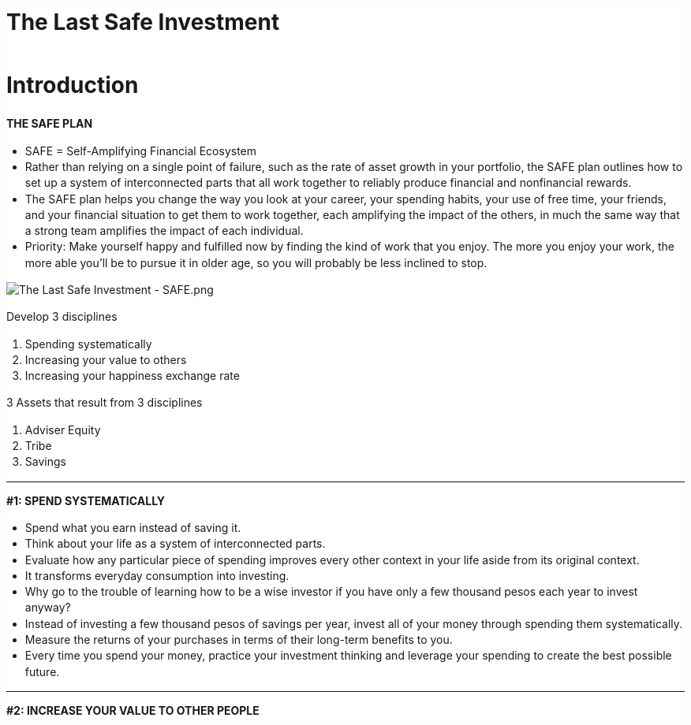 # The Last Safe Investment

# Introduction

**THE SAFE PLAN**

- SAFE = Self-Amplifying Financial Ecosystem
- Rather than relying on a single point of failure, such as the rate of asset growth in your portfolio, the SAFE plan outlines how to set up a system of interconnected parts that all work together to reliably produce financial and nonfinancial rewards.
- The SAFE plan helps you change the way you look at your career, your spending habits, your use of free time, your friends, and your financial situation to get them to work together, each amplifying the impact of the others, in much the same way that a strong team amplifies the impact of each individual.
- Priority: Make yourself happy and fulfilled now by finding the kind of work that you enjoy. The more you enjoy your work, the more able you’ll be to pursue it in older age, so you will probably be less inclined to stop.

![The Last Safe Investment - SAFE.png](https://res.craft.do/user/full/63534923-d6b9-bddc-93d1-c854ccf112a8/doc/C5ECE674-4F3B-4FCD-9674-885897819B64/7A7DA963-DABA-4576-8C1B-DA516752C718_2/The%20Last%20Safe%20Investment%20-%20SAFE.png)

Develop 3 disciplines

1. Spending systematically
2. Increasing your value to others
3. Increasing your happiness exchange rate

3 Assets that result from 3 disciplines

1. Adviser Equity
2. Tribe
3. Savings

---

**#1: SPEND SYSTEMATICALLY**

- Spend what you earn instead of saving it.
- Think about your life as a system of interconnected parts.
- Evaluate how any particular piece of spending improves every other context in your life aside from its original context.
- It transforms everyday consumption into investing.
- Why go to the trouble of learning how to be a wise investor if you have only a few thousand pesos each year to invest anyway?
- Instead of investing a few thousand pesos of savings per year, invest all of your money through spending them systematically.
- Measure the returns of your purchases in terms of their long-term benefits to you.
- Every time you spend your money, practice your investment thinking and leverage your spending to create the best possible future.

---

**#2: INCREASE YOUR VALUE TO OTHER PEOPLE**
